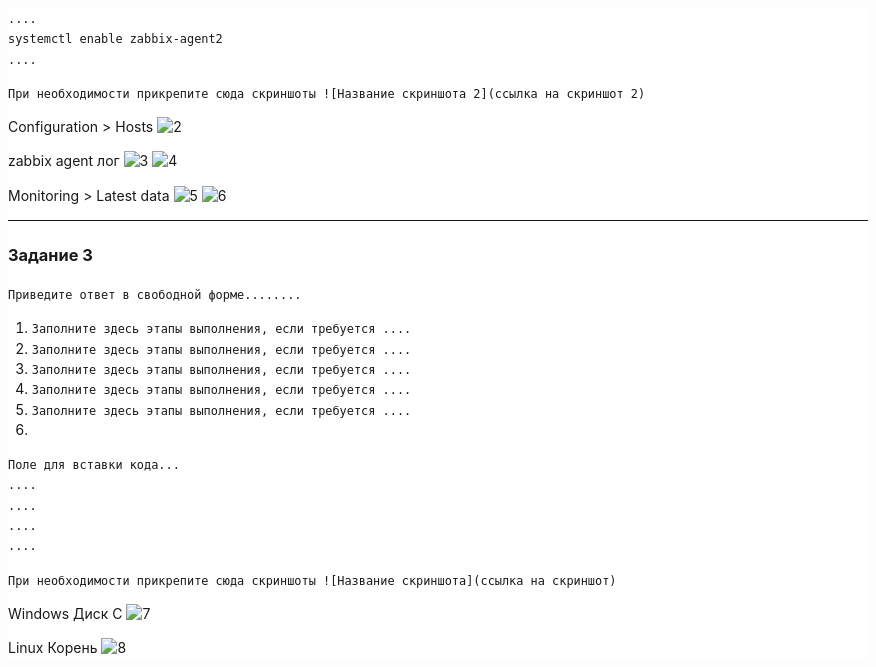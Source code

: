 ```
....
systemctl enable zabbix-agent2
....
```

`При необходимости прикрепитe сюда скриншоты
![Название скриншота 2](ссылка на скриншот 2)`

Configuration > Hosts
<img width="918" height="520" alt="2" src="https://github.com/user-attachments/assets/fe9f3c7c-efda-4b6e-b456-573dd8cd22c7" />

zabbix agent лог
<img width="1123" height="902" alt="3" src="https://github.com/user-attachments/assets/2e5eb57c-63a6-4cff-9b19-1b6c3c375ba4" />
<img width="735" height="184" alt="4" src="https://github.com/user-attachments/assets/8cfc5270-543d-4e4d-b7b5-0f79b5d432b7" />

Monitoring > Latest data
<img width="2217" height="1208" alt="5" src="https://github.com/user-attachments/assets/64ce0665-5d37-45bb-a14d-3e1fe7e9b09c" />
<img width="1973" height="1183" alt="6" src="https://github.com/user-attachments/assets/2ac3bf04-878f-4881-8d1a-f44bc1e58bb0" />



---

### Задание 3

`Приведите ответ в свободной форме........`

1. `Заполните здесь этапы выполнения, если требуется ....`
2. `Заполните здесь этапы выполнения, если требуется ....`
3. `Заполните здесь этапы выполнения, если требуется ....`
4. `Заполните здесь этапы выполнения, если требуется ....`
5. `Заполните здесь этапы выполнения, если требуется ....`
6. 

```
Поле для вставки кода...
....
....
....
....
```

`При необходимости прикрепитe сюда скриншоты
![Название скриншота](ссылка на скриншот)`

Windows Диск C
<img width="2290" height="1065" alt="7" src="https://github.com/user-attachments/assets/40c21077-0bb6-452c-953f-07afbb72a6af" />

Linux Корень
<img width="2269" height="968" alt="8" src="https://github.com/user-attachments/assets/d095af78-15bf-4f97-97ae-d4014117d15b" />
